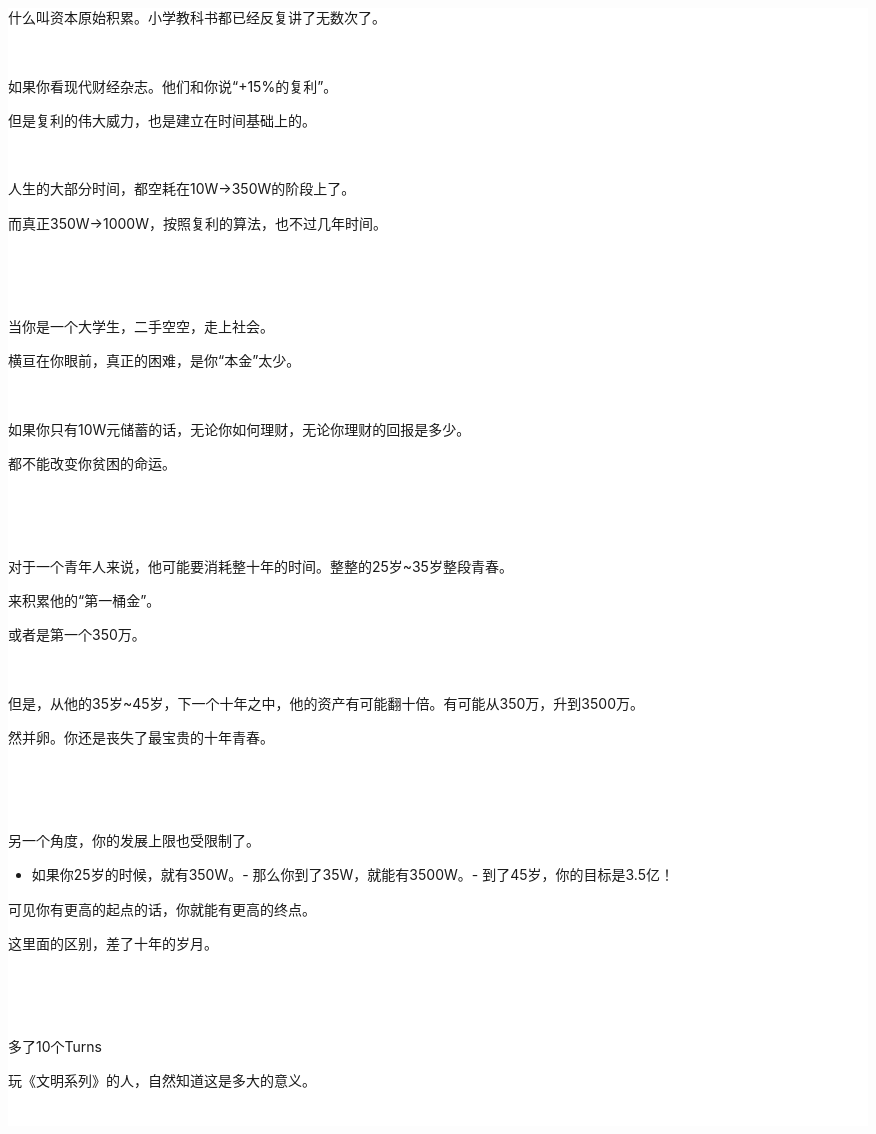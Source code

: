 什么叫资本原始积累。小学教科书都已经反复讲了无数次了。

&nbsp;

如果你看现代财经杂志。他们和你说“+15%的复利”。

但是复利的伟大威力，也是建立在时间基础上的。

&nbsp;

人生的大部分时间，都空耗在10W-&gt;350W的阶段上了。

而真正350W-&gt;1000W，按照复利的算法，也不过几年时间。

&nbsp;

&nbsp;

当你是一个大学生，二手空空，走上社会。

横亘在你眼前，真正的困难，是你“本金”太少。

&nbsp;

如果你只有10W元储蓄的话，无论你如何理财，无论你理财的回报是多少。

都不能改变你贫困的命运。

&nbsp;

&nbsp;

对于一个青年人来说，他可能要消耗整十年的时间。整整的25岁~35岁整段青春。

来积累他的“第一桶金”。

或者是第一个350万。

&nbsp;

但是，从他的35岁~45岁，下一个十年之中，他的资产有可能翻十倍。有可能从350万，升到3500万。

然并卵。你还是丧失了最宝贵的十年青春。

&nbsp;

&nbsp;

另一个角度，你的发展上限也受限制了。
- 如果你25岁的时候，就有350W。- 那么你到了35W，就能有3500W。- 到了45岁，你的目标是3.5亿！
&nbsp;

可见你有更高的起点的话，你就能有更高的终点。

这里面的区别，差了十年的岁月。

&nbsp;

&nbsp;

多了10个Turns

玩《文明系列》的人，自然知道这是多大的意义。

&nbsp;
